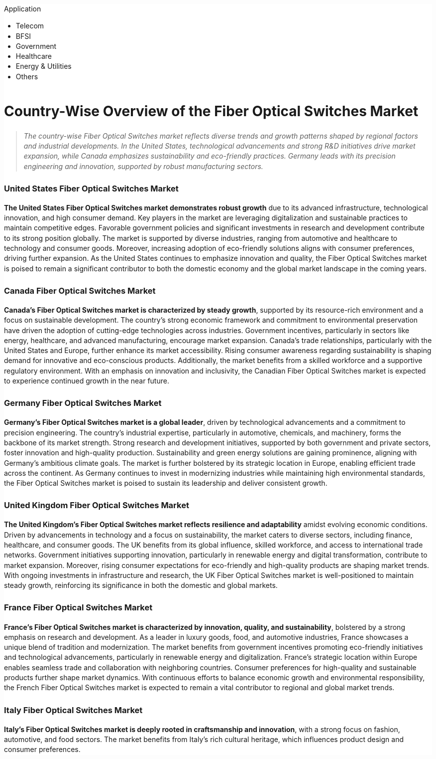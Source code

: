 Application</h3><ul><li>Telecom</li><li>BFSI</li><li>Government</li><li>Healthcare</li><li>Energy & Utilities</li><li>Others</li></ul><h1><span class="">Country-Wise Overview of the Fiber Optical Switches Market<br /></span></h1><blockquote><p><em><span class="">The country-wise Fiber Optical Switches market reflects diverse trends and growth patterns shaped by regional factors and industrial developments. In the United States, technological advancements and strong R&amp;D initiatives drive market expansion, while Canada emphasizes sustainability and eco-friendly practices. Germany leads with its precision engineering and innovation, supported by robust manufacturing sectors.</span></em></p></blockquote><h3><strong>United States Fiber Optical Switches Market</strong></h3><p><strong>The United States Fiber Optical Switches market demonstrates robust growth</strong> due to its advanced infrastructure, technological innovation, and high consumer demand. Key players in the market are leveraging digitalization and sustainable practices to maintain competitive edges. Favorable government policies and significant investments in research and development contribute to its strong position globally. The market is supported by diverse industries, ranging from automotive and healthcare to technology and consumer goods. Moreover, increasing adoption of eco-friendly solutions aligns with consumer preferences, driving further expansion. As the United States continues to emphasize innovation and quality, the Fiber Optical Switches market is poised to remain a significant contributor to both the domestic economy and the global market landscape in the coming years.</p><h3><strong>Canada Fiber Optical Switches Market</strong></h3><p><strong>Canada&rsquo;s Fiber Optical Switches market is characterized by steady growth</strong>, supported by its resource-rich environment and a focus on sustainable development. The country&rsquo;s strong economic framework and commitment to environmental preservation have driven the adoption of cutting-edge technologies across industries. Government incentives, particularly in sectors like energy, healthcare, and advanced manufacturing, encourage market expansion. Canada&rsquo;s trade relationships, particularly with the United States and Europe, further enhance its market accessibility. Rising consumer awareness regarding sustainability is shaping demand for innovative and eco-conscious products. Additionally, the market benefits from a skilled workforce and a supportive regulatory environment. With an emphasis on innovation and inclusivity, the Canadian Fiber Optical Switches market is expected to experience continued growth in the near future.</p><h3><strong>Germany Fiber Optical Switches Market</strong></h3><p><strong>Germany&rsquo;s Fiber Optical Switches market is a global leader</strong>, driven by technological advancements and a commitment to precision engineering. The country&rsquo;s industrial expertise, particularly in automotive, chemicals, and machinery, forms the backbone of its market strength. Strong research and development initiatives, supported by both government and private sectors, foster innovation and high-quality production. Sustainability and green energy solutions are gaining prominence, aligning with Germany&rsquo;s ambitious climate goals. The market is further bolstered by its strategic location in Europe, enabling efficient trade across the continent. As Germany continues to invest in modernizing industries while maintaining high environmental standards, the Fiber Optical Switches market is poised to sustain its leadership and deliver consistent growth.</p><h3><strong>United Kingdom Fiber Optical Switches Market</strong></h3><p><strong>The United Kingdom&rsquo;s Fiber Optical Switches market reflects resilience and adaptability</strong> amidst evolving economic conditions. Driven by advancements in technology and a focus on sustainability, the market caters to diverse sectors, including finance, healthcare, and consumer goods. The UK benefits from its global influence, skilled workforce, and access to international trade networks. Government initiatives supporting innovation, particularly in renewable energy and digital transformation, contribute to market expansion. Moreover, rising consumer expectations for eco-friendly and high-quality products are shaping market trends. With ongoing investments in infrastructure and research, the UK Fiber Optical Switches market is well-positioned to maintain steady growth, reinforcing its significance in both the domestic and global markets.</p><h3><strong>France Fiber Optical Switches Market</strong></h3><p><strong>France&rsquo;s Fiber Optical Switches market is characterized by innovation, quality, and sustainability</strong>, bolstered by a strong emphasis on research and development. As a leader in luxury goods, food, and automotive industries, France showcases a unique blend of tradition and modernization. The market benefits from government incentives promoting eco-friendly initiatives and technological advancements, particularly in renewable energy and digitalization. France&rsquo;s strategic location within Europe enables seamless trade and collaboration with neighboring countries. Consumer preferences for high-quality and sustainable products further shape market dynamics. With continuous efforts to balance economic growth and environmental responsibility, the French Fiber Optical Switches market is expected to remain a vital contributor to regional and global market trends.</p><h3><strong>Italy Fiber Optical Switches Market</strong></h3><p><strong>Italy&rsquo;s Fiber Optical Switches market is deeply rooted in craftsmanship and innovation</strong>, with a strong focus on fashion, automotive, and food sectors. The market benefits from Italy&rsquo;s rich cultural heritage, which influences product design and consumer preferences.